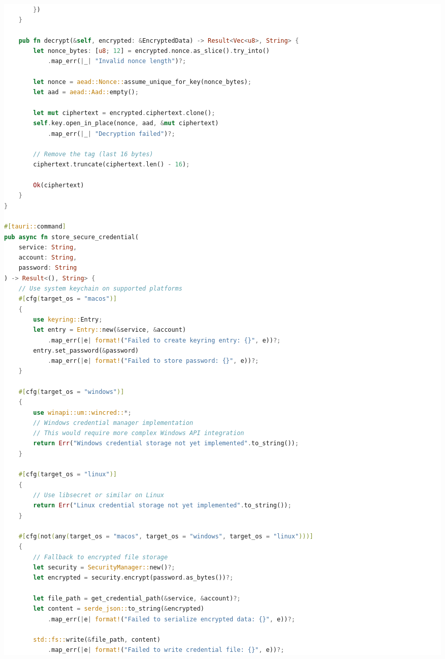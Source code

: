 ```rust
        })
    }

    pub fn decrypt(&self, encrypted: &EncryptedData) -> Result<Vec<u8>, String> {
        let nonce_bytes: [u8; 12] = encrypted.nonce.as_slice().try_into()
            .map_err(|_| "Invalid nonce length")?;

        let nonce = aead::Nonce::assume_unique_for_key(nonce_bytes);
        let aad = aead::Aad::empty();

        let mut ciphertext = encrypted.ciphertext.clone();
        self.key.open_in_place(nonce, aad, &mut ciphertext)
            .map_err(|_| "Decryption failed")?;

        // Remove the tag (last 16 bytes)
        ciphertext.truncate(ciphertext.len() - 16);

        Ok(ciphertext)
    }
}

#[tauri::command]
pub async fn store_secure_credential(
    service: String,
    account: String,
    password: String
) -> Result<(), String> {
    // Use system keychain on supported platforms
    #[cfg(target_os = "macos")]
    {
        use keyring::Entry;
        let entry = Entry::new(&service, &account)
            .map_err(|e| format!("Failed to create keyring entry: {}", e))?;
        entry.set_password(&password)
            .map_err(|e| format!("Failed to store password: {}", e))?;
    }

    #[cfg(target_os = "windows")]
    {
        use winapi::um::wincred::*;
        // Windows credential manager implementation
        // This would require more complex Windows API integration
        return Err("Windows credential storage not yet implemented".to_string());
    }

    #[cfg(target_os = "linux")]
    {
        // Use libsecret or similar on Linux
        return Err("Linux credential storage not yet implemented".to_string());
    }

    #[cfg(not(any(target_os = "macos", target_os = "windows", target_os = "linux")))]
    {
        // Fallback to encrypted file storage
        let security = SecurityManager::new()?;
        let encrypted = security.encrypt(password.as_bytes())?;

        let file_path = get_credential_path(&service, &account)?;
        let content = serde_json::to_string(&encrypted)
            .map_err(|e| format!("Failed to serialize encrypted data: {}", e))?;

        std::fs::write(&file_path, content)
            .map_err(|e| format!("Failed to write credential file: {}", e))?;
```